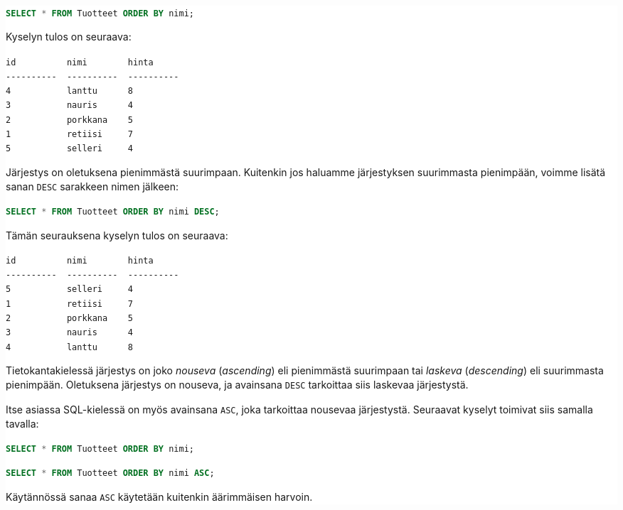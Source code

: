 ```sql
SELECT * FROM Tuotteet ORDER BY nimi;
```

Kyselyn tulos on seuraava:

```x
id          nimi        hinta     
----------  ----------  ----------
4           lanttu      8         
3           nauris      4         
2           porkkana    5         
1           retiisi     7         
5           selleri     4  
```

Järjestys on oletuksena pienimmästä suurimpaan.
Kuitenkin jos haluamme järjestyksen suurimmasta pienimpään,
voimme lisätä sanan `DESC` sarakkeen nimen jälkeen:

```sql
SELECT * FROM Tuotteet ORDER BY nimi DESC;
```

Tämän seurauksena kyselyn tulos on seuraava:

```x
id          nimi        hinta     
----------  ----------  ----------
5           selleri     4  
1           retiisi     7         
2           porkkana    5         
3           nauris      4         
4           lanttu      8         
```

<text-box variant='hint' name='Mitä tarkoittaa DESC?'>

Tietokantakielessä järjestys on joko _nouseva_ (_ascending_)
eli pienimmästä suurimpaan
tai _laskeva_ (_descending_)
eli suurimmasta pienimpään.
Oletuksena järjestys on nouseva, ja
avainsana `DESC` tarkoittaa siis laskevaa järjestystä.

Itse asiassa SQL-kielessä on myös avainsana `ASC`,
joka tarkoittaa nousevaa järjestystä.
Seuraavat kyselyt toimivat siis samalla tavalla:

```sql
SELECT * FROM Tuotteet ORDER BY nimi;
```

```sql
SELECT * FROM Tuotteet ORDER BY nimi ASC;
```

Käytännössä sanaa `ASC` käytetään kuitenkin äärimmäisen harvoin.
